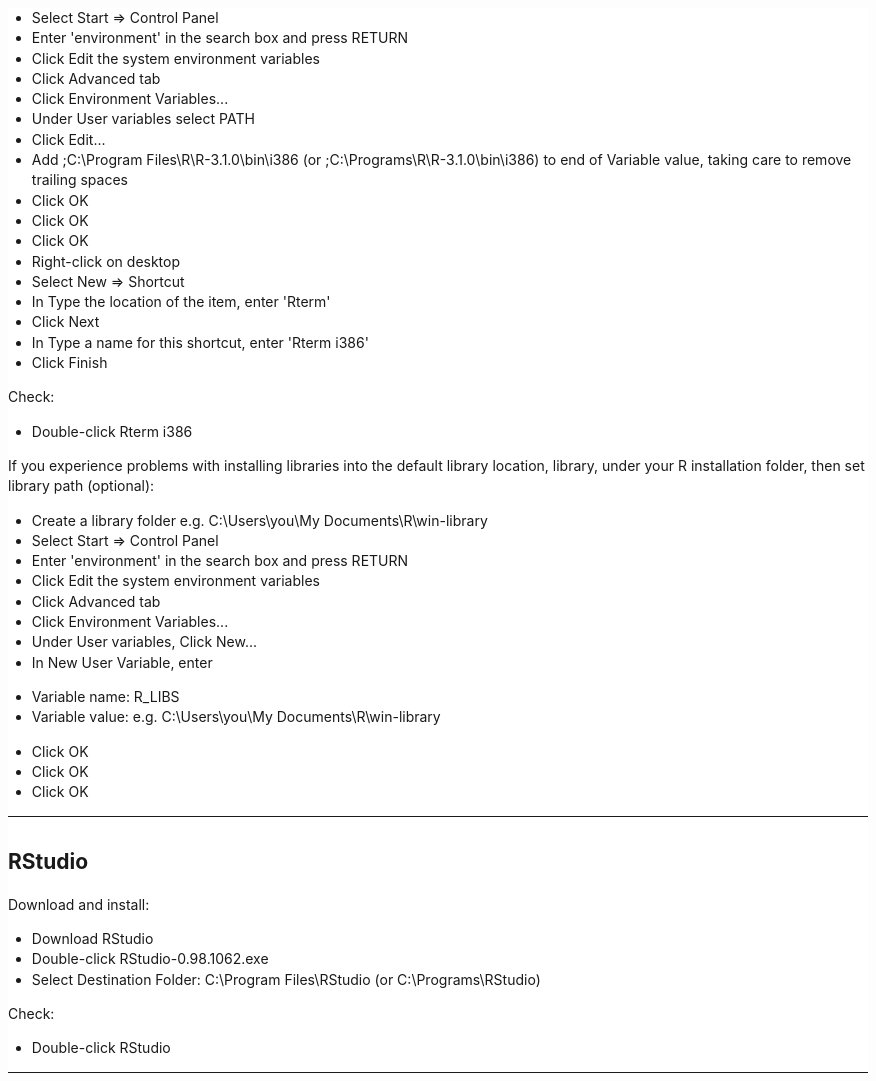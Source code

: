 * Select Start => Control Panel
* Enter 'environment' in the search box and press RETURN
* Click Edit the system environment variables
* Click Advanced tab
* Click Environment Variables...
* Under User variables select PATH
* Click Edit...
* Add ;C:\Program Files\R\R-3.1.0\bin\i386 (or ;C:\Programs\R\R-3.1.0\bin\i386) to end of Variable value, taking care to remove trailing spaces
* Click OK
* Click OK
* Click OK
* Right-click on desktop
* Select New => Shortcut
* In Type the location of the item, enter 'Rterm'
* Click Next
* In Type a name for this shortcut, enter 'Rterm i386'
* Click Finish

Check:

* Double-click Rterm i386

If you experience problems with installing libraries into the default library location, library, under your R installation folder, then set library path (optional):

* Create a library folder e.g. C:\Users\you\My Documents\R\win-library
* Select Start => Control Panel
* Enter 'environment' in the search box and press RETURN
* Click Edit the system environment variables
* Click Advanced tab
* Click Environment Variables...
* Under User variables, Click New...
* In New User Variable, enter
 - Variable name: R_LIBS
 - Variable value: e.g. C:\Users\you\My Documents\R\win-library
* Click OK
* Click OK
* Click OK

---

## RStudio

Download and install:

* Download RStudio
* Double-click RStudio-0.98.1062.exe
* Select Destination Folder: C:\Program Files\RStudio (or C:\Programs\RStudio)

Check:

* Double-click RStudio

---
